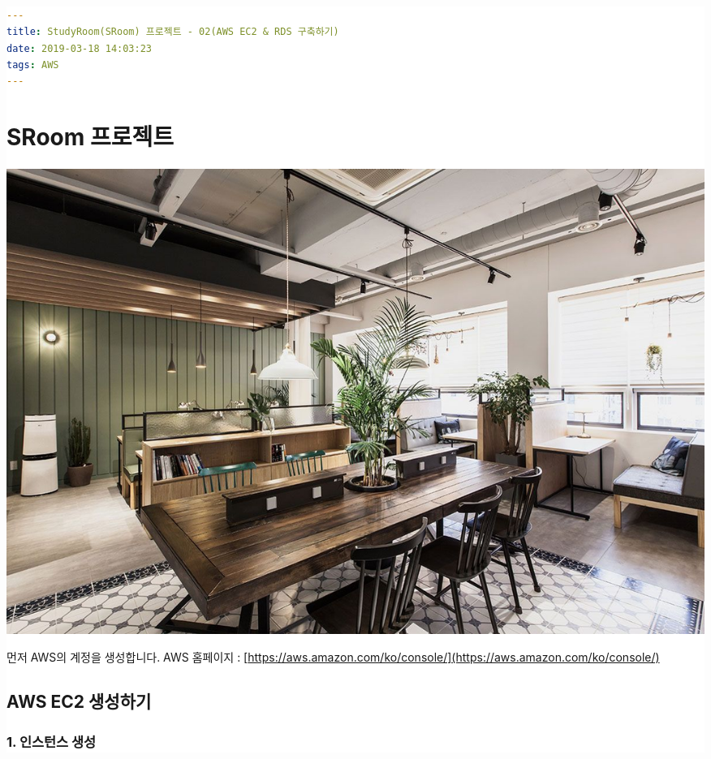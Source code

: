 ```yaml
---
title: StudyRoom(SRoom) 프로젝트 - 02(AWS EC2 & RDS 구축하기)
date: 2019-03-18 14:03:23
tags: AWS
---
```


# SRoom 프로젝트

![images](/images/sroom/studyroom.jpg)<br/>

먼저 AWS의 계정을 생성합니다.
AWS 홈페이지 : [https://aws.amazon.com/ko/console/](https://aws.amazon.com/ko/console/)

## AWS EC2 생성하기
### 1. 인스턴스 생성
